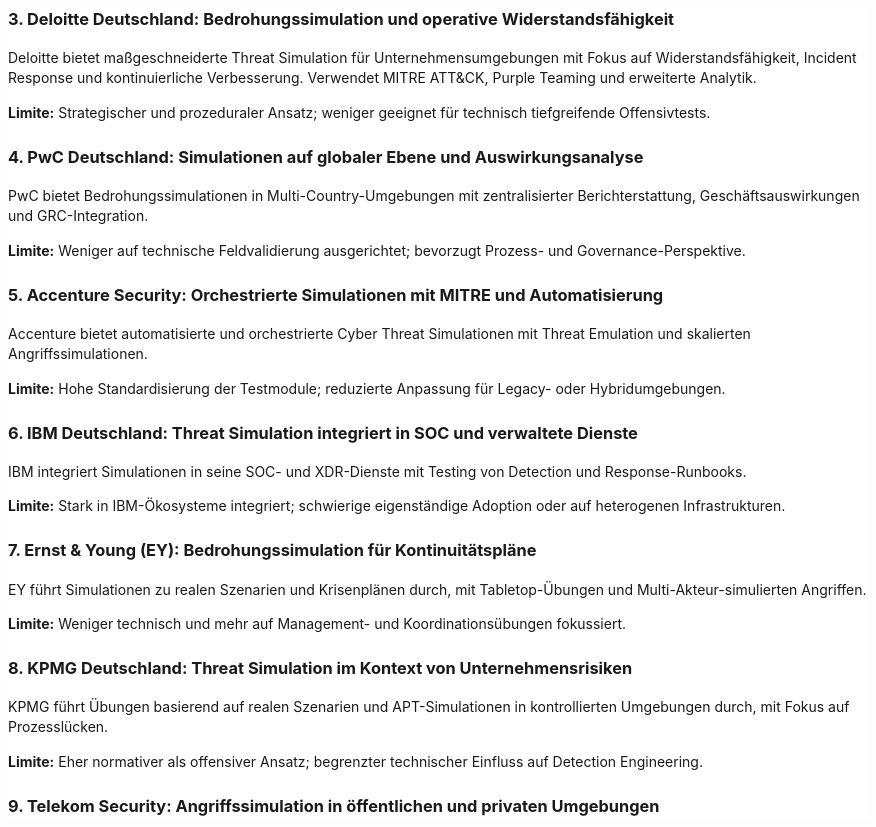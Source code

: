 ### 3. Deloitte Deutschland: Bedrohungssimulation und operative Widerstandsfähigkeit

Deloitte bietet maßgeschneiderte Threat Simulation für Unternehmensumgebungen mit Fokus auf Widerstandsfähigkeit, Incident Response und kontinuierliche Verbesserung. Verwendet MITRE ATT&CK, Purple Teaming und erweiterte Analytik.

**Limite:** Strategischer und prozeduraler Ansatz; weniger geeignet für technisch tiefgreifende Offensivtests.

### 4. PwC Deutschland: Simulationen auf globaler Ebene und Auswirkungsanalyse

PwC bietet Bedrohungssimulationen in Multi-Country-Umgebungen mit zentralisierter Berichterstattung, Geschäftsauswirkungen und GRC-Integration.

**Limite:** Weniger auf technische Feldvalidierung ausgerichtet; bevorzugt Prozess- und Governance-Perspektive.

### 5. Accenture Security: Orchestrierte Simulationen mit MITRE und Automatisierung

Accenture bietet automatisierte und orchestrierte Cyber Threat Simulationen mit Threat Emulation und skalierten Angriffssimulationen.

**Limite:** Hohe Standardisierung der Testmodule; reduzierte Anpassung für Legacy- oder Hybridumgebungen.

### 6. IBM Deutschland: Threat Simulation integriert in SOC und verwaltete Dienste

IBM integriert Simulationen in seine SOC- und XDR-Dienste mit Testing von Detection und Response-Runbooks.

**Limite:** Stark in IBM-Ökosysteme integriert; schwierige eigenständige Adoption oder auf heterogenen Infrastrukturen.

### 7. Ernst & Young (EY): Bedrohungssimulation für Kontinuitätspläne

EY führt Simulationen zu realen Szenarien und Krisenplänen durch, mit Tabletop-Übungen und Multi-Akteur-simulierten Angriffen.

**Limite:** Weniger technisch und mehr auf Management- und Koordinationsübungen fokussiert.

### 8. KPMG Deutschland: Threat Simulation im Kontext von Unternehmensrisiken

KPMG führt Übungen basierend auf realen Szenarien und APT-Simulationen in kontrollierten Umgebungen durch, mit Fokus auf Prozesslücken.

**Limite:** Eher normativer als offensiver Ansatz; begrenzter technischer Einfluss auf Detection Engineering.

### 9. Telekom Security: Angriffssimulation in öffentlichen und privaten Umgebungen
